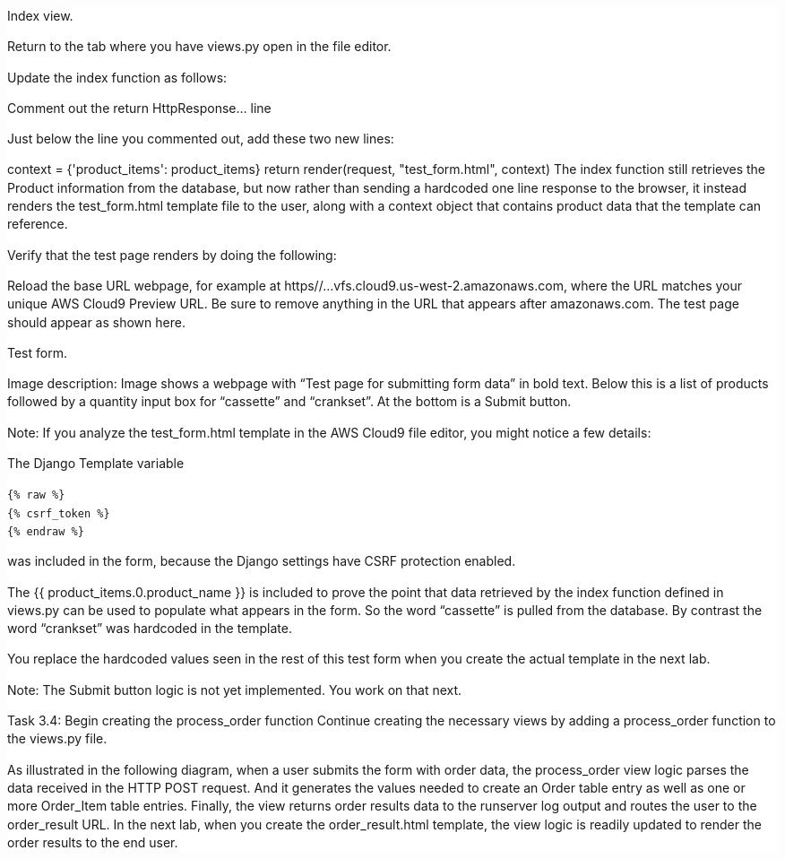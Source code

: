 Index view.

Return to the tab where you have views.py open in the file editor.

Update the index function as follows:

Comment out the return HttpResponse… line

Just below the line you commented out, add these two new lines:

context = {'product_items': product_items}
return render(request, "test_form.html", context)
The index function still retrieves the Product information from the database, but now rather than sending a hardcoded one line response to the browser, it instead renders the test_form.html template file to the user, along with a context object that contains product data that the template can reference.

Verify that the test page renders by doing the following:

Reload the base URL webpage, for example at https//…vfs.cloud9.us-west-2.amazonaws.com, where the URL matches your unique AWS Cloud9 Preview URL. Be sure to remove anything in the URL that appears after amazonaws.com.
The test page should appear as shown here.

Test form.

Image description: Image shows a webpage with “Test page for submitting form data” in bold text. Below this is a list of products followed by a quantity input box for “cassette” and “crankset”. At the bottom is a Submit button.

 Note: If you analyze the test_form.html template in the AWS Cloud9 file editor, you might notice a few details:

The  Django Template variable

```django
{% raw %}
{% csrf_token %}
{% endraw %}
```

was included in the form, because the Django settings have CSRF protection enabled.

The {{ product_items.0.product_name }} is included to prove the point that data retrieved by the index function defined in views.py can be used to populate what appears in the form. So the word “cassette” is pulled from the database. By contrast the word “crankset” was hardcoded in the template.

You replace the hardcoded values seen in the rest of this test form when you create the actual template in the next lab.

 Note: The Submit button logic is not yet implemented. You work on that next.

Task 3.4: Begin creating the process_order function
Continue creating the necessary views by adding a process_order function to the views.py file.

As illustrated in the following diagram, when a user submits the form with order data, the process_order view logic parses the data received in the HTTP POST request. And it generates the values needed to create an Order table entry as well as one or more Order_Item table entries. Finally, the view returns order results data to the runserver log output and routes the user to the order_result URL. In the next lab, when you create the order_result.html template, the view logic is readily updated to render the order results to the end user.
